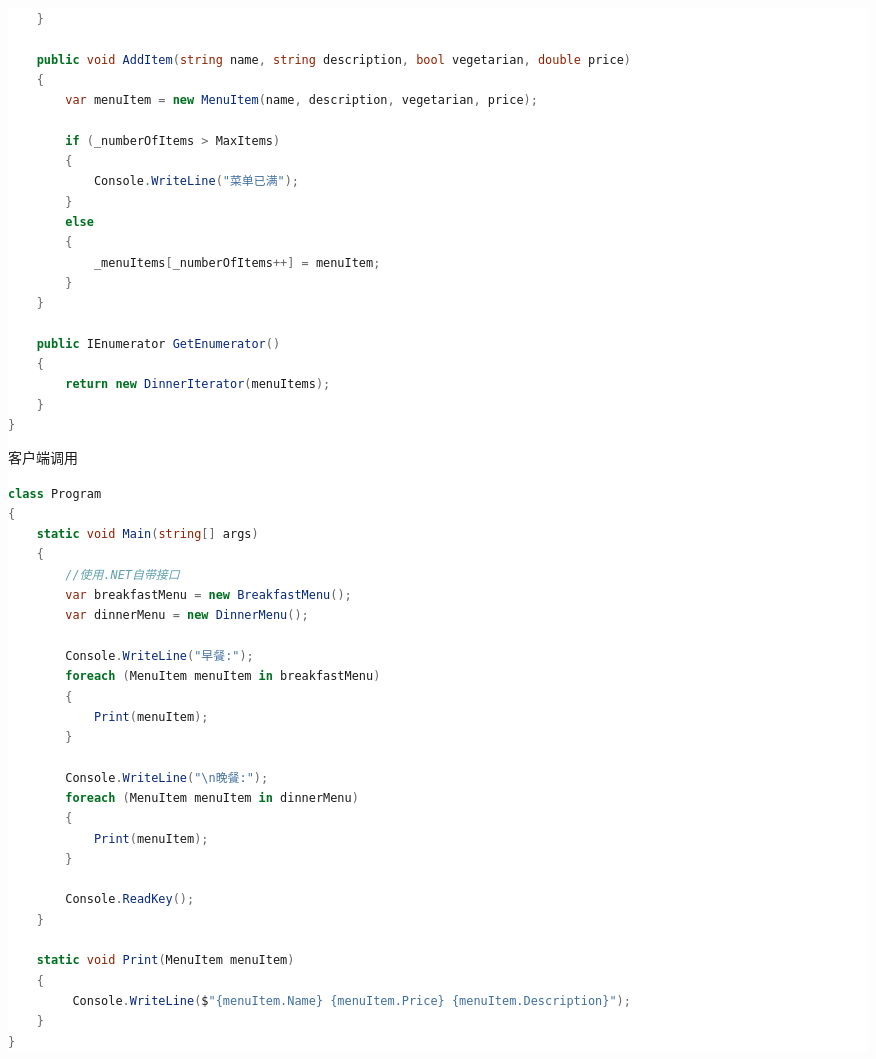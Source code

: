 ```C#
	}
	
	public void AddItem(string name, string description, bool vegetarian, double price) 
	{
		var menuItem = new MenuItem(name, description, vegetarian, price);
		
		if (_numberOfItems > MaxItems) 
		{
			Console.WriteLine("菜单已满");
		} 
		else 
		{
			_menuItems[_numberOfItems++] = menuItem;
		}
	}
	
	public IEnumerator GetEnumerator() 
	{
		return new DinnerIterator(menuItems);
	}
}
```

客户端调用

```C#
class Program 
{
	static void Main(string[] args) 
	{
		//使用.NET自带接口
		var breakfastMenu = new BreakfastMenu();
		var dinnerMenu = new DinnerMenu();
		
      	Console.WriteLine("早餐:");
		foreach (MenuItem menuItem in breakfastMenu) 
		{
			Print(menuItem);
		}
      
		Console.WriteLine("\n晚餐:");
		foreach (MenuItem menuItem in dinnerMenu) 
		{
			Print(menuItem);
		}
      
		Console.ReadKey();
	}
  
	static void Print(MenuItem menuItem) 
	{
		 Console.WriteLine($"{menuItem.Name} {menuItem.Price} {menuItem.Description}");
	}
}
```
